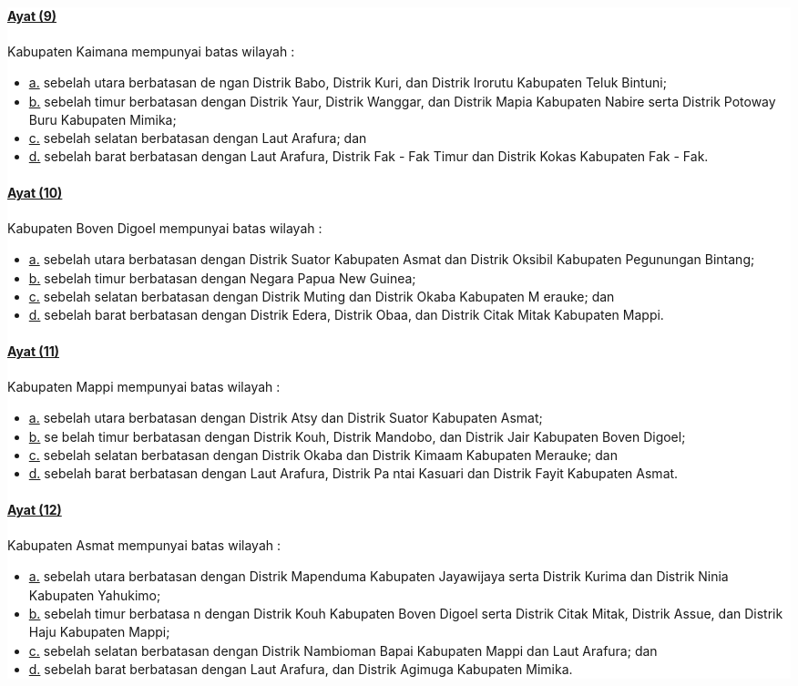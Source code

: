 #### [Ayat (9)](http://example.org/legal/peraturan/uu/2002/26/pasal/0018/versi/20021211/ayat/0009)
Kabupaten Kaimana mempunyai batas wilayah :
* [a.](http://example.org/legal/peraturan/uu/2002/26/pasal/0018/versi/20021211/ayat/0009/huruf/a) sebelah utara berbatasan de ngan Distrik Babo, Distrik Kuri, dan Distrik Irorutu Kabupaten Teluk Bintuni;
* [b.](http://example.org/legal/peraturan/uu/2002/26/pasal/0018/versi/20021211/ayat/0009/huruf/b) sebelah timur berbatasan dengan Distrik Yaur, Distrik Wanggar, dan Distrik Mapia Kabupaten Nabire serta Distrik Potoway Buru Kabupaten Mimika;
* [c.](http://example.org/legal/peraturan/uu/2002/26/pasal/0018/versi/20021211/ayat/0009/huruf/c) sebelah selatan berbatasan dengan Laut Arafura; dan
* [d.](http://example.org/legal/peraturan/uu/2002/26/pasal/0018/versi/20021211/ayat/0009/huruf/d) sebelah barat berbatasan dengan Laut Arafura, Distrik Fak - Fak Timur dan Distrik Kokas Kabupaten Fak - Fak.

#### [Ayat (10)](http://example.org/legal/peraturan/uu/2002/26/pasal/0018/versi/20021211/ayat/0010)
Kabupaten Boven Digoel mempunyai batas wilayah :
* [a.](http://example.org/legal/peraturan/uu/2002/26/pasal/0018/versi/20021211/ayat/0010/huruf/a) sebelah utara berbatasan dengan Distrik Suator Kabupaten Asmat dan Distrik Oksibil Kabupaten Pegunungan Bintang;
* [b.](http://example.org/legal/peraturan/uu/2002/26/pasal/0018/versi/20021211/ayat/0010/huruf/b) sebelah timur berbatasan dengan Negara Papua New Guinea;
* [c.](http://example.org/legal/peraturan/uu/2002/26/pasal/0018/versi/20021211/ayat/0010/huruf/c) sebelah selatan berbatasan dengan Distrik Muting dan Distrik Okaba Kabupaten M erauke; dan
* [d.](http://example.org/legal/peraturan/uu/2002/26/pasal/0018/versi/20021211/ayat/0010/huruf/d) sebelah barat berbatasan dengan Distrik Edera, Distrik Obaa, dan Distrik Citak Mitak Kabupaten Mappi.

#### [Ayat (11)](http://example.org/legal/peraturan/uu/2002/26/pasal/0018/versi/20021211/ayat/0011)
Kabupaten Mappi mempunyai batas wilayah :
* [a.](http://example.org/legal/peraturan/uu/2002/26/pasal/0018/versi/20021211/ayat/0011/huruf/a) sebelah utara berbatasan dengan Distrik Atsy dan Distrik Suator Kabupaten Asmat;
* [b.](http://example.org/legal/peraturan/uu/2002/26/pasal/0018/versi/20021211/ayat/0011/huruf/b) se belah timur berbatasan dengan Distrik Kouh, Distrik Mandobo, dan Distrik Jair Kabupaten Boven Digoel;
* [c.](http://example.org/legal/peraturan/uu/2002/26/pasal/0018/versi/20021211/ayat/0011/huruf/c) sebelah selatan berbatasan dengan Distrik Okaba dan Distrik Kimaam Kabupaten Merauke; dan
* [d.](http://example.org/legal/peraturan/uu/2002/26/pasal/0018/versi/20021211/ayat/0011/huruf/d) sebelah barat berbatasan dengan Laut Arafura, Distrik Pa ntai Kasuari dan Distrik Fayit Kabupaten Asmat.

#### [Ayat (12)](http://example.org/legal/peraturan/uu/2002/26/pasal/0018/versi/20021211/ayat/0012)
Kabupaten Asmat mempunyai batas wilayah :
* [a.](http://example.org/legal/peraturan/uu/2002/26/pasal/0018/versi/20021211/ayat/0012/huruf/a) sebelah utara berbatasan dengan Distrik Mapenduma Kabupaten Jayawijaya serta Distrik Kurima dan Distrik Ninia Kabupaten Yahukimo;
* [b.](http://example.org/legal/peraturan/uu/2002/26/pasal/0018/versi/20021211/ayat/0012/huruf/b) sebelah timur berbatasa n dengan Distrik Kouh Kabupaten Boven Digoel serta Distrik Citak Mitak, Distrik Assue, dan Distrik Haju Kabupaten Mappi;
* [c.](http://example.org/legal/peraturan/uu/2002/26/pasal/0018/versi/20021211/ayat/0012/huruf/c) sebelah selatan berbatasan dengan Distrik Nambioman Bapai Kabupaten Mappi dan Laut Arafura; dan
* [d.](http://example.org/legal/peraturan/uu/2002/26/pasal/0018/versi/20021211/ayat/0012/huruf/d) sebelah barat berbatasan dengan Laut Arafura, dan Distrik Agimuga Kabupaten Mimika.
